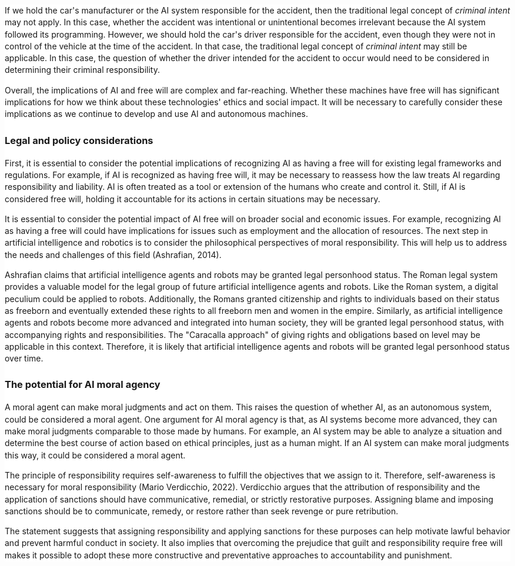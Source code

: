 If we hold the car's manufacturer or the AI system responsible for the accident, then the traditional legal concept of *criminal intent* may not apply. In this case, whether the accident was intentional or unintentional becomes irrelevant because the AI system followed its programming. However, we should hold the car's driver responsible for the accident, even though they were not in control of the vehicle at the time of the accident. In that case, the traditional legal concept of *criminal intent* may still be applicable. In this case, the question of whether the driver intended for the accident to occur would need to be considered in determining their criminal responsibility.

Overall, the implications of AI and free will are complex and far-reaching. Whether these machines have free will has significant implications for how we think about these technologies' ethics and social impact. It will be necessary to carefully consider these implications as we continue to develop and use AI and autonomous machines.

### Legal and policy considerations

First, it is essential to consider the potential implications of recognizing AI as having a free will for existing legal frameworks and regulations. For example, if AI is recognized as having free will, it may be necessary to reassess how the law treats AI regarding responsibility and liability. AI is often treated as a tool or extension of the humans who create and control it. Still, if AI is considered free will, holding it accountable for its actions in certain situations may be necessary.

It is essential to consider the potential impact of AI free will on broader social and economic issues. For example, recognizing AI as having a free will could have implications for issues such as employment and the allocation of resources. The next step in artificial intelligence and robotics is to consider the philosophical perspectives of moral responsibility. This will help us to address the needs and challenges of this field (Ashrafian, 2014).

Ashrafian claims that artificial intelligence agents and robots may be granted legal personhood status. The Roman legal system provides a valuable model for the legal group of future artificial intelligence agents and robots. Like the Roman system, a digital peculium could be applied to robots. Additionally, the Romans granted citizenship and rights to individuals based on their status as freeborn and eventually extended these rights to all freeborn men and women in the empire. Similarly, as artificial intelligence agents and robots become more advanced and integrated into human society, they will be granted legal personhood status, with accompanying rights and responsibilities. The "Caracalla approach" of giving rights and obligations based on level may be applicable in this context. Therefore, it is likely that artificial intelligence agents and robots will be granted legal personhood status over time.

### The potential for AI moral agency

A moral agent can make moral judgments and act on them. This raises the question of whether AI, as an autonomous system, could be considered a moral agent. One argument for AI moral agency is that, as AI systems become more advanced, they can make moral judgments comparable to those made by humans. For example, an AI system may be able to analyze a situation and determine the best course of action based on ethical principles, just as a human might. If an AI system can make moral judgments this way, it could be considered a moral agent.

The principle of responsibility requires self-awareness to fulfill the objectives that we assign to it. Therefore, self-awareness is necessary for moral responsibility (Mario Verdicchio, 2022). Verdicchio argues that the attribution of responsibility and the application of sanctions should have communicative, remedial, or strictly restorative purposes. Assigning blame and imposing sanctions should be to communicate, remedy, or restore rather than seek revenge or pure retribution.

The statement suggests that assigning responsibility and applying sanctions for these purposes can help motivate lawful behavior and prevent harmful conduct in society. It also implies that overcoming the prejudice that guilt and responsibility require free will makes it possible to adopt these more constructive and preventative approaches to accountability and punishment.
